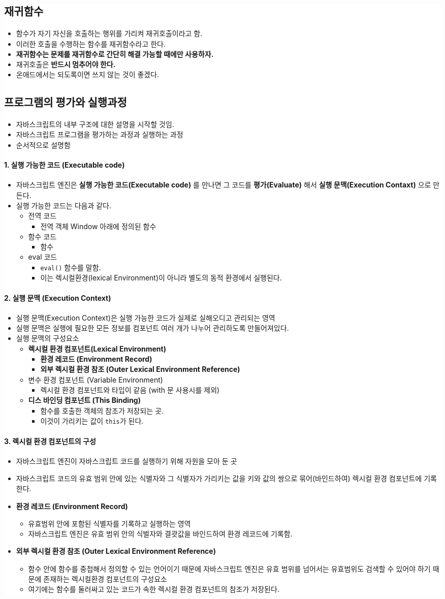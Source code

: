 재귀함수
-----------------

- 함수가 자기 자신을 호출하는 행위를 가리켜 재귀호출이라고 함.
- 이러한 호출을 수행하는 함수를 재귀함수라고 한다.
- **재귀함수는 문제를 재귀함수로 간단히 해결 가능할 때에만 사용하자.**
- 재귀호출은 **반드시 멈추어야 한다.**
- 온애드에서는 되도록이면 쓰지 않는 것이 좋겠다.


프로그램의 평가와 실행과정
-----------------

- 자바스크립트의 내부 구조에 대한 설명을 시작할 것임.
- 자바스크립트 프로그램을 평가하는 과정과 실행하는 과정
- 순서적으로 설명함

#### 1. 실행 가능한 코드 (Executable code)

- 자바스크립트 엔진은 **실행 가능한 코드(Executable code)** 를 만나면 그 코드를 **평가(Evaluate)** 해서 **실행 문맥(Execution Contaxt)** 으로 만든다.
- 실행 가능한 코드는 다음과 같다.
  - 전역 코드
    - 전역 객체 Window 아래에 정의된 함수
  - 함수 코드
    - 함수
  - eval 코드
    - `eval()` 함수를 말함.
    - 이는 렉시컬환경(lexical Environment)이 아니라 별도의 동적 환경에서 실행된다.

#### 2. 실행 문맥 (Execution Context)

- 실행 문맥(Execution Context)은 실행 가능한 코드가 실제로 실해오디고 관리되는 영역
- 실행 문맥은 실행에 필요한 모든 정보를 컴포넌트 여러 개가 나누어 관리하도록 만들어져있다.
- 실행 문맥의 구성요소
  - **렉시컬 환경 컴포넌트(Lexical Environment)**
    - **환경 레코드 (Environment Record)**
    - **외부 렉시컬 환경 참조 (Outer Lexical Environment Reference)**
  - 변수 환경 컴포넌트 (Variable Environment)
    - 렉시컬 환경 컴포넌트와 타입이 같음 (with 문 사용시를 제외) 
  - **디스 바인딩 컴포넌트 (This Binding)**
    - 함수를 호출한 객체의 참조가 저장되는 곳.
    - 이것이 가리키는 값이 `this`가 된다.

#### 3. 렉시컬 환경 컴포넌트의 구성

- 자바스크립트 엔진이 자바스크립트 코드를 실행하기 위해 자원을 모아 둔 곳
- 자바스크립트 코드의 유효 범위 안에 있는 식별자와 그 식별자가 가리키는 값을 키와 값의 쌍으로 묶어(바인드하여) 렉시컬 환경 컴포넌트에 기록한다.

- **환경 레코드 (Environment Record)**

  - 유효범위 안에 포함된 식별자를 기록하고 실행하는 영역
  - 자바스크립트 엔진은 유효 범위 안의 식벌자와 결괏값을 바인드하여 환경 레코드에 기록함.


- **외부 렉시컬 환경 참조 (Outer Lexical Environment Reference)**
  - 함수 안에 함수를 중첩해서 정의할 수 있는 언어이기 때문에 자바스크립트 엔진은 유효 범위를 넘어서는 유효범위도 검색할 수 있어야 하기 때문에 존재하는 렉시컬환경 컴포넌트의 구성요소
  - 여기에는 함수를 둘러싸고 있는 코드가 속한 렉시컬 환경 컴포넌트의 참조가 저장된다.
